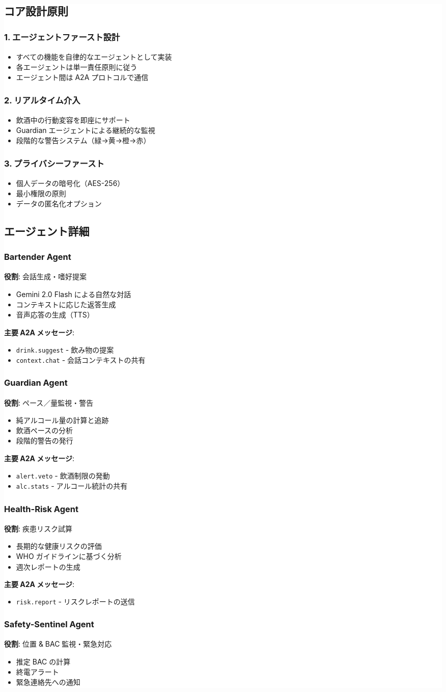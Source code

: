 ## コア設計原則

### 1. エージェントファースト設計
- すべての機能を自律的なエージェントとして実装
- 各エージェントは単一責任原則に従う
- エージェント間は A2A プロトコルで通信

### 2. リアルタイム介入
- 飲酒中の行動変容を即座にサポート
- Guardian エージェントによる継続的な監視
- 段階的な警告システム（緑→黄→橙→赤）

### 3. プライバシーファースト
- 個人データの暗号化（AES-256）
- 最小権限の原則
- データの匿名化オプション

## エージェント詳細

### Bartender Agent
**役割**: 会話生成・嗜好提案
- Gemini 2.0 Flash による自然な対話
- コンテキストに応じた返答生成
- 音声応答の生成（TTS）

**主要 A2A メッセージ**:
- `drink.suggest` - 飲み物の提案
- `context.chat` - 会話コンテキストの共有

### Guardian Agent 
**役割**: ペース／量監視・警告
- 純アルコール量の計算と追跡
- 飲酒ペースの分析
- 段階的警告の発行

**主要 A2A メッセージ**:
- `alert.veto` - 飲酒制限の発動
- `alc.stats` - アルコール統計の共有

### Health-Risk Agent
**役割**: 疾患リスク試算
- 長期的な健康リスクの評価
- WHO ガイドラインに基づく分析
- 週次レポートの生成

**主要 A2A メッセージ**:
- `risk.report` - リスクレポートの送信

### Safety-Sentinel Agent
**役割**: 位置 & BAC 監視・緊急対応
- 推定 BAC の計算
- 終電アラート
- 緊急連絡先への通知
